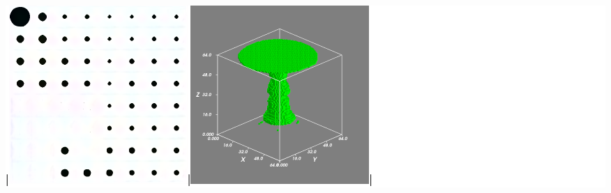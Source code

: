|<img src="./markdown_image/Hilbert_table2.png" height="256"/>|<img src="./markdown_image/Hilbert_table2_3D.png" height="256"/>|